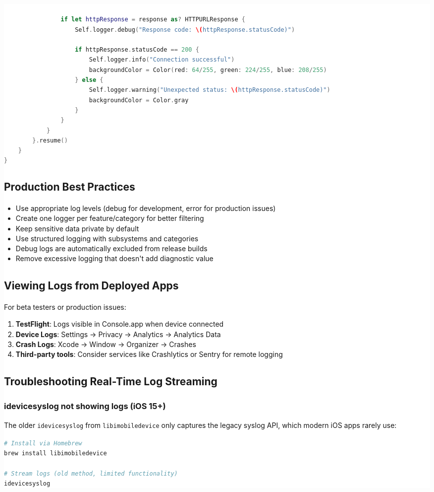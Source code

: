 ```swift
                
                if let httpResponse = response as? HTTPURLResponse {
                    Self.logger.debug("Response code: \(httpResponse.statusCode)")
                    
                    if httpResponse.statusCode == 200 {
                        Self.logger.info("Connection successful")
                        backgroundColor = Color(red: 64/255, green: 224/255, blue: 208/255)
                    } else {
                        Self.logger.warning("Unexpected status: \(httpResponse.statusCode)")
                        backgroundColor = Color.gray
                    }
                }
            }
        }.resume()
    }
}
```

## Production Best Practices

- Use appropriate log levels (debug for development, error for production issues)
- Create one logger per feature/category for better filtering
- Keep sensitive data private by default
- Use structured logging with subsystems and categories
- Debug logs are automatically excluded from release builds
- Remove excessive logging that doesn't add diagnostic value

## Viewing Logs from Deployed Apps

For beta testers or production issues:

1. **TestFlight**: Logs visible in Console.app when device connected
2. **Device Logs**: Settings → Privacy → Analytics → Analytics Data
3. **Crash Logs**: Xcode → Window → Organizer → Crashes
4. **Third-party tools**: Consider services like Crashlytics or Sentry for remote logging

## Troubleshooting Real-Time Log Streaming

### idevicesyslog not showing logs (iOS 15+)

The older `idevicesyslog` from `libimobiledevice` only captures the legacy syslog API, which modern iOS apps rarely use:

```bash
# Install via Homebrew
brew install libimobiledevice

# Stream logs (old method, limited functionality)
idevicesyslog
```
